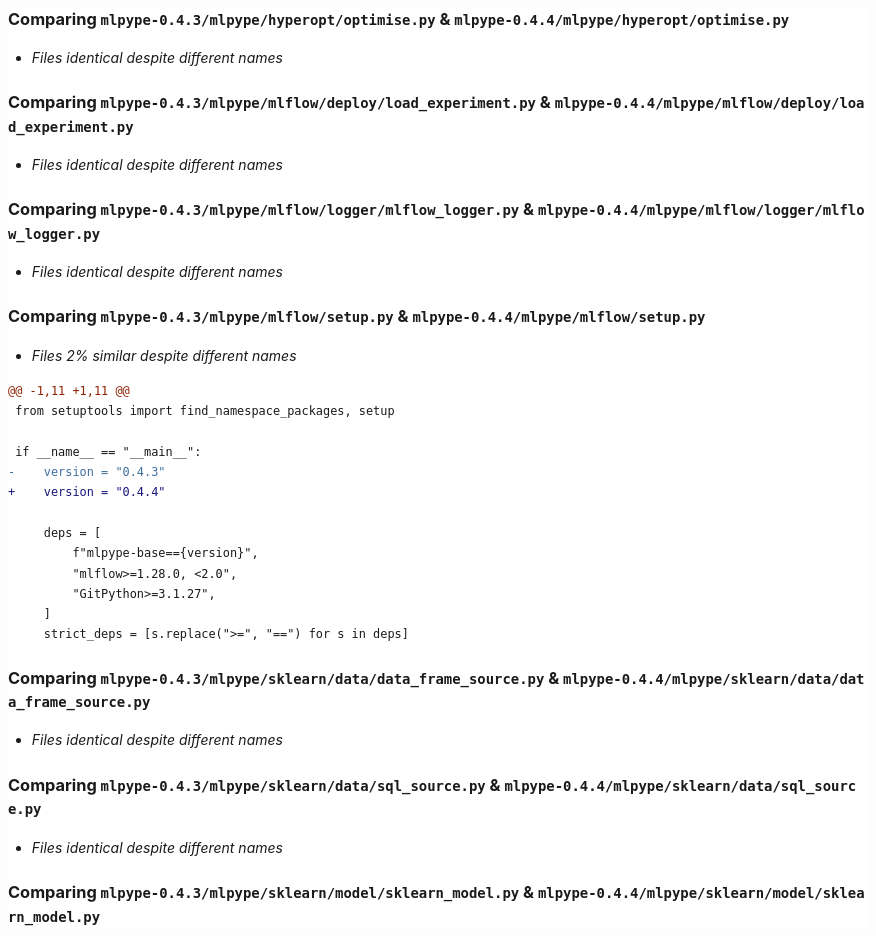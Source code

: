 ### Comparing `mlpype-0.4.3/mlpype/hyperopt/optimise.py` & `mlpype-0.4.4/mlpype/hyperopt/optimise.py`

 * *Files identical despite different names*

### Comparing `mlpype-0.4.3/mlpype/mlflow/deploy/load_experiment.py` & `mlpype-0.4.4/mlpype/mlflow/deploy/load_experiment.py`

 * *Files identical despite different names*

### Comparing `mlpype-0.4.3/mlpype/mlflow/logger/mlflow_logger.py` & `mlpype-0.4.4/mlpype/mlflow/logger/mlflow_logger.py`

 * *Files identical despite different names*

### Comparing `mlpype-0.4.3/mlpype/mlflow/setup.py` & `mlpype-0.4.4/mlpype/mlflow/setup.py`

 * *Files 2% similar despite different names*

```diff
@@ -1,11 +1,11 @@
 from setuptools import find_namespace_packages, setup
 
 if __name__ == "__main__":
-    version = "0.4.3"
+    version = "0.4.4"
 
     deps = [
         f"mlpype-base=={version}",
         "mlflow>=1.28.0, <2.0",
         "GitPython>=3.1.27",
     ]
     strict_deps = [s.replace(">=", "==") for s in deps]
```

### Comparing `mlpype-0.4.3/mlpype/sklearn/data/data_frame_source.py` & `mlpype-0.4.4/mlpype/sklearn/data/data_frame_source.py`

 * *Files identical despite different names*

### Comparing `mlpype-0.4.3/mlpype/sklearn/data/sql_source.py` & `mlpype-0.4.4/mlpype/sklearn/data/sql_source.py`

 * *Files identical despite different names*

### Comparing `mlpype-0.4.3/mlpype/sklearn/model/sklearn_model.py` & `mlpype-0.4.4/mlpype/sklearn/model/sklearn_model.py`
